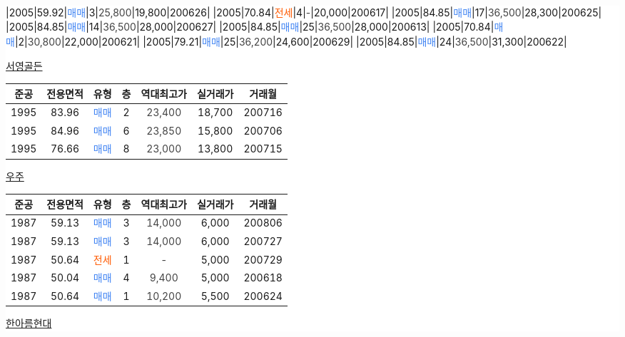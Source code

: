 |2005|59.92|<span style="color:#4285f3">매매</span>|3|<span style="color:#444444">25,800</span>|19,800|200626|
|2005|70.84|<span style="color:#ff5a00">전세</span>|4|<span style="color:#444444">-</span>|20,000|200617|
|2005|84.85|<span style="color:#4285f3">매매</span>|17|<span style="color:#444444">36,500</span>|28,300|200625|
|2005|84.85|<span style="color:#4285f3">매매</span>|14|<span style="color:#444444">36,500</span>|28,000|200627|
|2005|84.85|<span style="color:#4285f3">매매</span>|25|<span style="color:#444444">36,500</span>|28,000|200613|
|2005|70.84|<span style="color:#4285f3">매매</span>|2|<span style="color:#444444">30,800</span>|22,000|200621|
|2005|79.21|<span style="color:#4285f3">매매</span>|25|<span style="color:#444444">36,200</span>|24,600|200629|
|2005|84.85|<span style="color:#4285f3">매매</span>|24|<span style="color:#444444">36,500</span>|31,300|200622|

[서영골든](https://search.naver.com/search.naver?query=%EC%9A%B8%EC%82%B0%EA%B4%91%EC%97%AD%EC%8B%9C+%EB%8F%99%EA%B5%AC+%EC%84%9C%EB%B6%80%EB%8F%99+%EC%84%9C%EC%98%81%EA%B3%A8%EB%93%A0)

|준공|전용면적|유형|층|역대최고가|실거래가|거래월|
|:---:|:---:|:---:|:---:|:---:|:---:|:---:|
|1995|83.96|<span style="color:#4285f3">매매</span>|2|<span style="color:#444444">23,400</span>|18,700|200716|
|1995|84.96|<span style="color:#4285f3">매매</span>|6|<span style="color:#444444">23,850</span>|15,800|200706|
|1995|76.66|<span style="color:#4285f3">매매</span>|8|<span style="color:#444444">23,000</span>|13,800|200715|


<script async src="//pagead2.googlesyndication.com/pagead/js/adsbygoogle.js"></script>

<ins class="adsbygoogle"
     style="display:block"
     data-ad-client="ca-pub-2446590836940007"
     data-ad-slot="1659523306"
     data-ad-format="auto"
     data-full-width-responsive="true"></ins>
<script>
(adsbygoogle = window.adsbygoogle || []).push({});
</script>


[우주](https://search.naver.com/search.naver?query=%EC%9A%B8%EC%82%B0%EA%B4%91%EC%97%AD%EC%8B%9C+%EB%8F%99%EA%B5%AC+%EC%84%9C%EB%B6%80%EB%8F%99+%EC%9A%B0%EC%A3%BC)

|준공|전용면적|유형|층|역대최고가|실거래가|거래월|
|:---:|:---:|:---:|:---:|:---:|:---:|:---:|
|1987|59.13|<span style="color:#4285f3">매매</span>|3|<span style="color:#444444">14,000</span>|6,000|200806|
|1987|59.13|<span style="color:#4285f3">매매</span>|3|<span style="color:#444444">14,000</span>|6,000|200727|
|1987|50.64|<span style="color:#ff5a00">전세</span>|1|<span style="color:#444444">-</span>|5,000|200729|
|1987|50.04|<span style="color:#4285f3">매매</span>|4|<span style="color:#444444">9,400</span>|5,000|200618|
|1987|50.64|<span style="color:#4285f3">매매</span>|1|<span style="color:#444444">10,200</span>|5,500|200624|

[한아름현대](https://search.naver.com/search.naver?query=%EC%9A%B8%EC%82%B0%EA%B4%91%EC%97%AD%EC%8B%9C+%EB%8F%99%EA%B5%AC+%EC%84%9C%EB%B6%80%EB%8F%99+%ED%95%9C%EC%95%84%EB%A6%84%ED%98%84%EB%8C%80)
